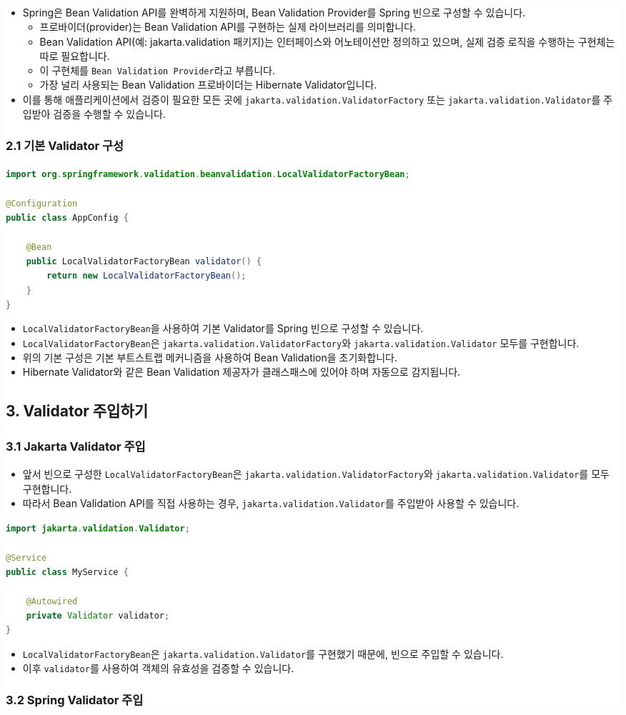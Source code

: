 - Spring은 Bean Validation API를 완벽하게 지원하며, Bean Validation Provider를 Spring 빈으로 구성할 수 있습니다.
  - 프로바이더(provider)는 Bean Validation API를 구현하는 실제 라이브러리를 의미합니다. 
  - Bean Validation API(예: jakarta.validation 패키지)는 인터페이스와 어노테이션만 정의하고 있으며, 실제 검증 로직을 수행하는 구현체는 따로 필요합니다. 
  - 이 구현체를 `Bean Validation Provider`라고 부릅니다. 
  - 가장 널리 사용되는 Bean Validation 프로바이더는 Hibernate Validator입니다.
- 이를 통해 애플리케이션에서 검증이 필요한 모든 곳에 `jakarta.validation.ValidatorFactory` 또는 `jakarta.validation.Validator`를 주입받아 검증을 수행할 수 있습니다.

### 2.1 기본 Validator 구성

```java
import org.springframework.validation.beanvalidation.LocalValidatorFactoryBean;

@Configuration
public class AppConfig {

    @Bean
    public LocalValidatorFactoryBean validator() {
        return new LocalValidatorFactoryBean();
    }
}
```

- `LocalValidatorFactoryBean`을 사용하여 기본 Validator를 Spring 빈으로 구성할 수 있습니다.
- `LocalValidatorFactoryBean`은 `jakarta.validation.ValidatorFactory`와 `jakarta.validation.Validator` 모두를 구현합니다.
- 위의 기본 구성은 기본 부트스트랩 메커니즘을 사용하여 Bean Validation을 초기화합니다.
- Hibernate Validator와 같은 Bean Validation 제공자가 클래스패스에 있어야 하며 자동으로 감지됩니다.

## 3. Validator 주입하기

### 3.1 Jakarta Validator 주입

- 앞서 빈으로 구성한 `LocalValidatorFactoryBean`은 `jakarta.validation.ValidatorFactory`와 `jakarta.validation.Validator`를 모두 구현합니다.
- 따라서 Bean Validation API를 직접 사용하는 경우, `jakarta.validation.Validator`를 주입받아 사용할 수 있습니다.

```java
import jakarta.validation.Validator;

@Service
public class MyService {

    @Autowired
    private Validator validator;
}
```

- `LocalValidatorFactoryBean`은 `jakarta.validation.Validator`를 구현했기 때문에, 빈으로 주입할 수 있습니다.
- 이후 `validator`를 사용하여 객체의 유효성을 검증할 수 있습니다.

### 3.2 Spring Validator 주입
